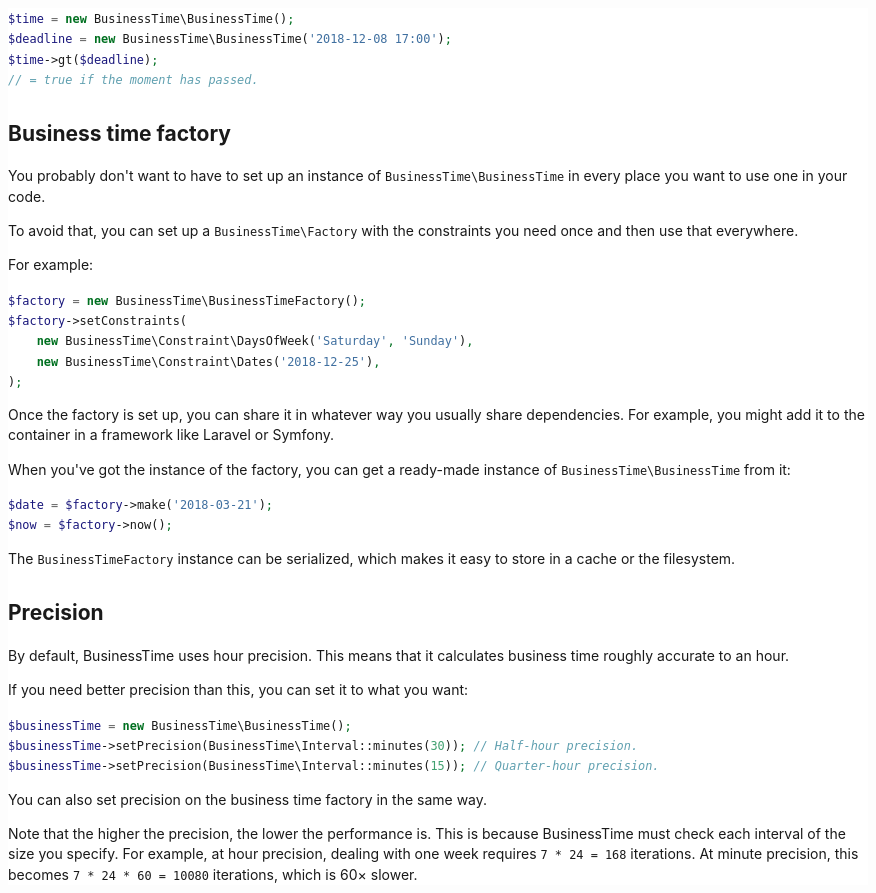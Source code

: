 ```php
$time = new BusinessTime\BusinessTime();
$deadline = new BusinessTime\BusinessTime('2018-12-08 17:00');
$time->gt($deadline);
// = true if the moment has passed.
```

## Business time factory

You probably don't want to have to set up an instance of
`BusinessTime\BusinessTime` in every place you want to use one in your code.

To avoid that, you can set up a `BusinessTime\Factory` with the constraints you
need once and then use that everywhere.

For example:

```php
$factory = new BusinessTime\BusinessTimeFactory();
$factory->setConstraints(
    new BusinessTime\Constraint\DaysOfWeek('Saturday', 'Sunday'),
    new BusinessTime\Constraint\Dates('2018-12-25'),
);
```

Once the factory is set up, you can share it in whatever way you usually share
dependencies. For example, you might add it to the container in a framework like
Laravel or Symfony.

When you've got the instance of the factory, you can get a ready-made instance
of `BusinessTime\BusinessTime` from it:

```php
$date = $factory->make('2018-03-21');
$now = $factory->now();
```

The `BusinessTimeFactory` instance can be serialized, which makes it easy to
store in a cache or the filesystem.

## Precision

By default, BusinessTime uses hour precision. This means that it calculates
business time roughly accurate to an hour.

If you need better precision than this, you can set it to what you want:

```php
$businessTime = new BusinessTime\BusinessTime();
$businessTime->setPrecision(BusinessTime\Interval::minutes(30)); // Half-hour precision.
$businessTime->setPrecision(BusinessTime\Interval::minutes(15)); // Quarter-hour precision.
```

You can also set precision on the business time factory in the same way.

Note that the higher the precision, the lower the performance is. This is
because BusinessTime must check each interval of the size you specify. For
example, at hour precision, dealing with one week requires `7 * 24 = 168`
iterations. At minute precision, this becomes `7 * 24 * 60 = 10080`
iterations, which is 60× slower.
